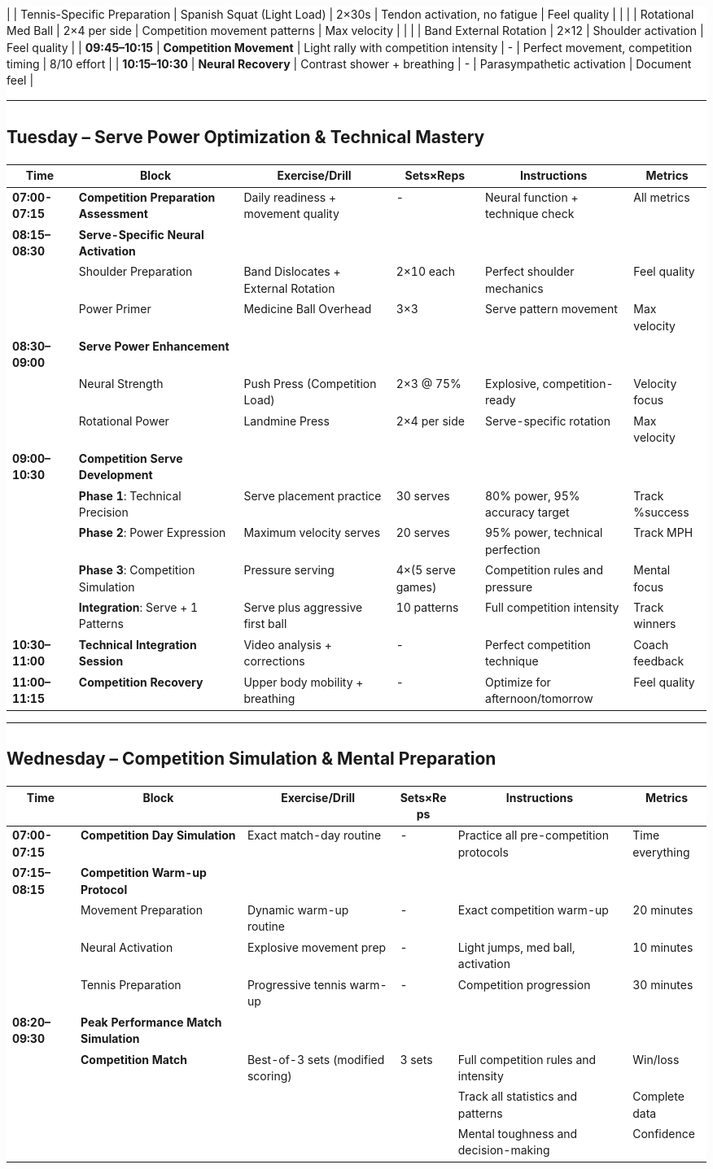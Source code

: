 |                 | Tennis-Specific Preparation     | Spanish Squat (Light Load)             | 2×30s                               | Tendon activation, no fatigue             | Feel quality  |
|                 |                                 | Rotational Med Ball                    | 2×4 per side                        | Competition movement patterns             | Max velocity  |
|                 |                                 | Band External Rotation                 | 2×12                                | Shoulder activation                       | Feel quality  |
| **09:45–10:15** | **Competition Movement**        | Light rally with competition intensity | -                                   | Perfect movement, competition timing      | 8/10 effort   |
| **10:15–10:30** | **Neural Recovery**             | Contrast shower + breathing            | -                                   | Parasympathetic activation                | Document feel |

---

## **Tuesday – Serve Power Optimization & Technical Mastery**

| Time            | Block                                  | Exercise/Drill                      | Sets×Reps         | Instructions                      | Metrics        |
| --------------- | -------------------------------------- | ----------------------------------- | ----------------- | --------------------------------- | -------------- |
| **07:00-07:15** | **Competition Preparation Assessment** | Daily readiness + movement quality  | -                 | Neural function + technique check | All metrics    |
| **08:15–08:30** | **Serve-Specific Neural Activation**   |                                     |                   |                                   |                |
|                 | Shoulder Preparation                   | Band Dislocates + External Rotation | 2×10 each         | Perfect shoulder mechanics        | Feel quality   |
|                 | Power Primer                           | Medicine Ball Overhead              | 3×3               | Serve pattern movement            | Max velocity   |
| **08:30–09:00** | **Serve Power Enhancement**            |                                     |                   |                                   |                |
|                 | Neural Strength                        | Push Press (Competition Load)       | 2×3 @ 75%         | Explosive, competition-ready      | Velocity focus |
|                 | Rotational Power                       | Landmine Press                      | 2×4 per side      | Serve-specific rotation           | Max velocity   |
| **09:00–10:30** | **Competition Serve Development**      |                                     |                   |                                   |                |
|                 | **Phase 1**: Technical Precision       | Serve placement practice            | 30 serves         | 80% power, 95% accuracy target    | Track %success |
|                 | **Phase 2**: Power Expression          | Maximum velocity serves             | 20 serves         | 95% power, technical perfection   | Track MPH      |
|                 | **Phase 3**: Competition Simulation    | Pressure serving                    | 4×(5 serve games) | Competition rules and pressure    | Mental focus   |
|                 | **Integration**: Serve + 1 Patterns    | Serve plus aggressive first ball    | 10 patterns       | Full competition intensity        | Track winners  |
| **10:30–11:00** | **Technical Integration Session**      | Video analysis + corrections        | -                 | Perfect competition technique     | Coach feedback |
| **11:00–11:15** | **Competition Recovery**               | Upper body mobility + breathing     | -                 | Optimize for afternoon/tomorrow   | Feel quality   |

---

## **Wednesday – Competition Simulation & Mental Preparation**

| Time            | Block                                 | Exercise/Drill                    | Sets×Reps    | Instructions                           | Metrics         |
| --------------- | ------------------------------------- | --------------------------------- | ------------ | -------------------------------------- | --------------- |
| **07:00-07:15** | **Competition Day Simulation**        | Exact match-day routine           | -            | Practice all pre-competition protocols | Time everything |
| **07:15–08:15** | **Competition Warm-up Protocol**      |                                   |              |                                        |                 |
|                 | Movement Preparation                  | Dynamic warm-up routine           | -            | Exact competition warm-up              | 20 minutes      |
|                 | Neural Activation                     | Explosive movement prep           | -            | Light jumps, med ball, activation      | 10 minutes      |
|                 | Tennis Preparation                    | Progressive tennis warm-up        | -            | Competition progression                | 30 minutes      |
| **08:20–09:30** | **Peak Performance Match Simulation** |                                   |              |                                        |                 |
|                 | **Competition Match**                 | Best-of-3 sets (modified scoring) | 3 sets       | Full competition rules and intensity   | Win/loss        |
|                 |                                       |                                   |              | Track all statistics and patterns      | Complete data   |
|                 |                                       |                                   |              | Mental toughness and decision-making   | Confidence      |